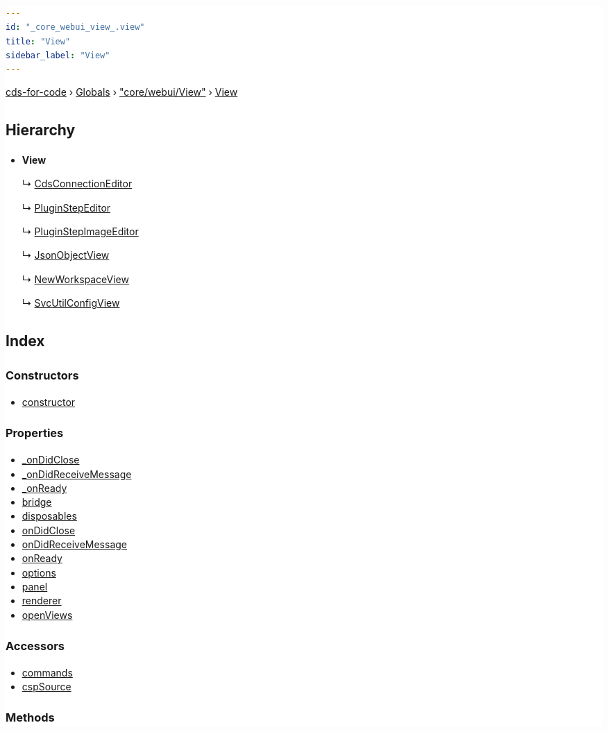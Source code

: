 ```yaml
---
id: "_core_webui_view_.view"
title: "View"
sidebar_label: "View"
---
```


[cds-for-code](../index.md) › [Globals](../globals.md) › ["core/webui/View"](../modules/_core_webui_view_.md) › [View](_core_webui_view_.view.md)

## Hierarchy

* **View**

  ↳ [CdsConnectionEditor](_views_cs_cds_views_connectioneditor_.cdsconnectioneditor.md)

  ↳ [PluginStepEditor](_views_cs_cds_views_pluginstepeditor_.pluginstepeditor.md)

  ↳ [PluginStepImageEditor](_views_cs_cds_views_pluginstepimageeditor_.pluginstepimageeditor.md)

  ↳ [JsonObjectView](_views_cs_cds_views_jsoninspectorview_.jsonobjectview.md)

  ↳ [NewWorkspaceView](_views_cs_cds_views_newworkspaceview_.newworkspaceview.md)

  ↳ [SvcUtilConfigView](_views_cs_cds_views_svcutilconfigview_.svcutilconfigview.md)

## Index

### Constructors

* [constructor](_core_webui_view_.view.md#constructor)

### Properties

* [_onDidClose](_core_webui_view_.view.md#private-_ondidclose)
* [_onDidReceiveMessage](_core_webui_view_.view.md#private-_ondidreceivemessage)
* [_onReady](_core_webui_view_.view.md#private-_onready)
* [bridge](_core_webui_view_.view.md#bridge)
* [disposables](_core_webui_view_.view.md#protected-disposables)
* [onDidClose](_core_webui_view_.view.md#ondidclose)
* [onDidReceiveMessage](_core_webui_view_.view.md#ondidreceivemessage)
* [onReady](_core_webui_view_.view.md#onready)
* [options](_core_webui_view_.view.md#options)
* [panel](_core_webui_view_.view.md#private-panel)
* [renderer](_core_webui_view_.view.md#protected-renderer)
* [openViews](_core_webui_view_.view.md#static-openviews)

### Accessors

* [commands](_core_webui_view_.view.md#commands)
* [cspSource](_core_webui_view_.view.md#cspsource)

### Methods
